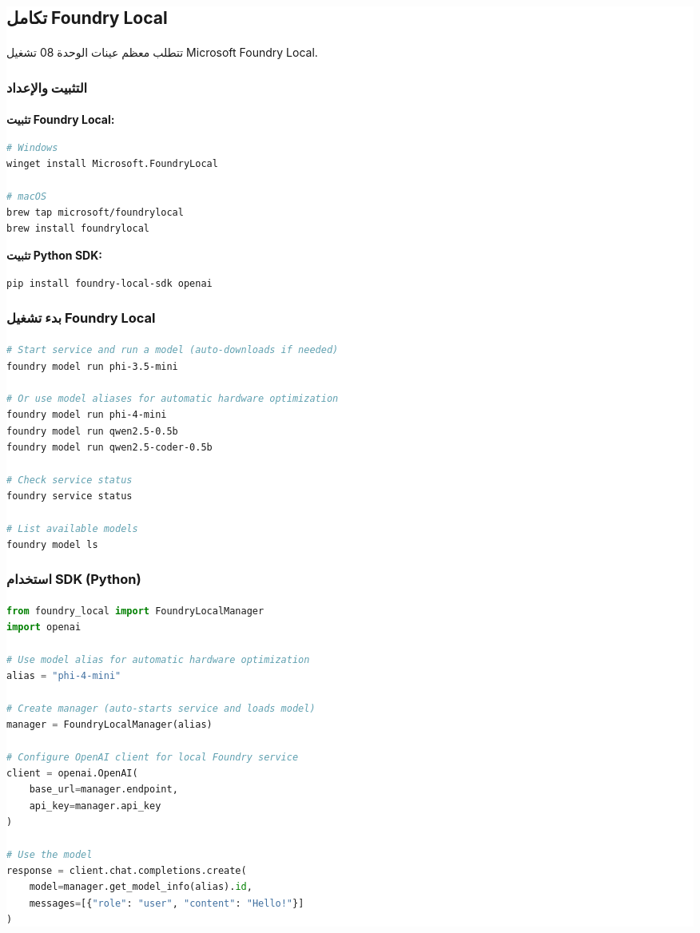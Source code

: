 ## تكامل Foundry Local

تتطلب معظم عينات الوحدة 08 تشغيل Microsoft Foundry Local.

### التثبيت والإعداد

**تثبيت Foundry Local:**
```bash
# Windows
winget install Microsoft.FoundryLocal

# macOS
brew tap microsoft/foundrylocal
brew install foundrylocal
```

**تثبيت Python SDK:**
```bash
pip install foundry-local-sdk openai
```

### بدء تشغيل Foundry Local
```bash
# Start service and run a model (auto-downloads if needed)
foundry model run phi-3.5-mini

# Or use model aliases for automatic hardware optimization
foundry model run phi-4-mini
foundry model run qwen2.5-0.5b
foundry model run qwen2.5-coder-0.5b

# Check service status
foundry service status

# List available models
foundry model ls
```

### استخدام SDK (Python)
```python
from foundry_local import FoundryLocalManager
import openai

# Use model alias for automatic hardware optimization
alias = "phi-4-mini"

# Create manager (auto-starts service and loads model)
manager = FoundryLocalManager(alias)

# Configure OpenAI client for local Foundry service
client = openai.OpenAI(
    base_url=manager.endpoint,
    api_key=manager.api_key
)

# Use the model
response = client.chat.completions.create(
    model=manager.get_model_info(alias).id,
    messages=[{"role": "user", "content": "Hello!"}]
)
```
